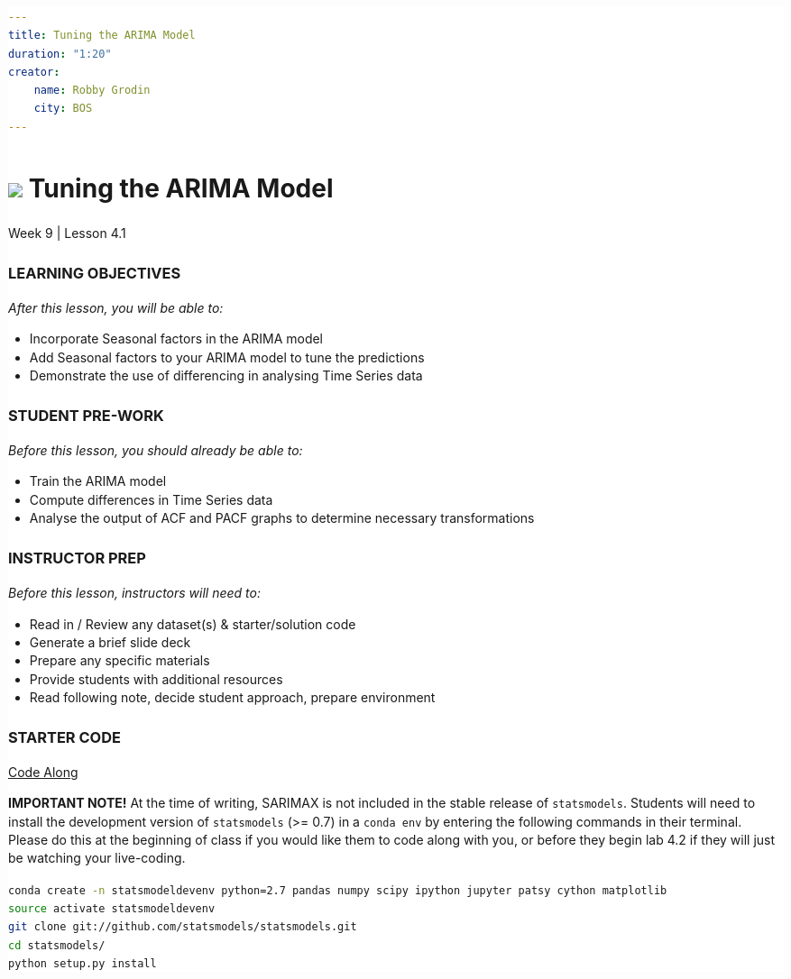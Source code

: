 ```yaml
---
title: Tuning the ARIMA Model
duration: "1:20"
creator:
    name: Robby Grodin
    city: BOS
---
```


# ![](https://ga-dash.s3.amazonaws.com/production/assets/logo-9f88ae6c9c3871690e33280fcf557f33.png) Tuning the ARIMA Model
Week 9 | Lesson 4.1

### LEARNING OBJECTIVES
*After this lesson, you will be able to:*
- Incorporate Seasonal factors in the ARIMA model
- Add Seasonal factors to your ARIMA model to tune the predictions
- Demonstrate the use of differencing in analysing Time Series data

### STUDENT PRE-WORK
*Before this lesson, you should already be able to:*
- Train the ARIMA model
- Compute differences in Time Series data
- Analyse the output of ACF and PACF graphs to determine necessary transformations

### INSTRUCTOR PREP
*Before this lesson, instructors will need to:*
- Read in / Review any dataset(s) & starter/solution code
- Generate a brief slide deck
- Prepare any specific materials
- Provide students with additional resources
- Read following note, decide student approach, prepare environment

### STARTER CODE
[Code Along](./assets/readme.ipynb)

**IMPORTANT NOTE!**
At the time of writing, SARIMAX is not included in the stable release of `statsmodels`. Students will need to install the development version of `statsmodels` (>= 0.7) in a `conda env` by entering the following commands in their terminal. Please do this at the beginning of class if you would like them to code along with you, or before they begin lab 4.2 if they will just be watching your live-coding.

```bash
conda create -n statsmodeldevenv python=2.7 pandas numpy scipy ipython jupyter patsy cython matplotlib
source activate statsmodeldevenv
git clone git://github.com/statsmodels/statsmodels.git
cd statsmodels/
python setup.py install
```
